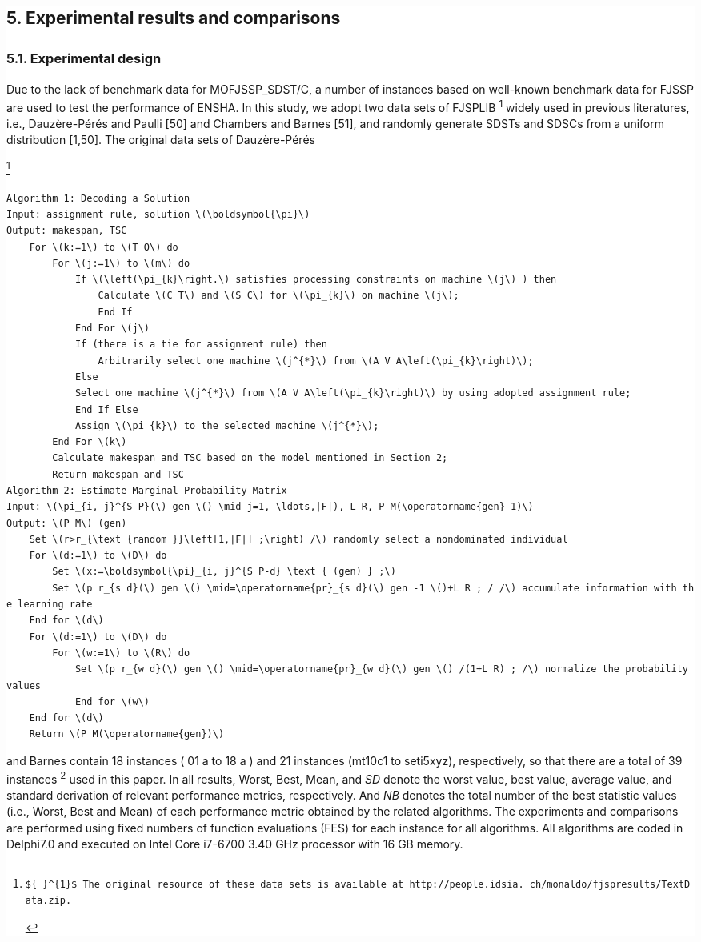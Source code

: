 ## 5. Experimental results and comparisons

### 5.1. Experimental design

Due to the lack of benchmark data for MOFJSSP_SDST/C, a number of instances based on well-known benchmark data for FJSSP are used to test the performance of ENSHA. In this study, we adopt two data sets of FJSPLIB ${ }^{1}$ widely used in previous literatures, i.e., Dauzère-Pérés and Paulli [50] and Chambers and Barnes [51], and randomly generate SDSTs and SDSCs from a uniform distribution [1,50]. The original data sets of Dauzère-Pérés

[^0]
[^0]:    ${ }^{1}$ The original resource of these data sets is available at http://people.idsia. ch/monaldo/fjspresults/TextData.zip.

```
Algorithm 1: Decoding a Solution
Input: assignment rule, solution \(\boldsymbol{\pi}\)
Output: makespan, TSC
    For \(k:=1\) to \(T O\) do
        For \(j:=1\) to \(m\) do
            If \(\left(\pi_{k}\right.\) satisfies processing constraints on machine \(j\) ) then
                Calculate \(C T\) and \(S C\) for \(\pi_{k}\) on machine \(j\);
                End If
            End For \(j\)
            If (there is a tie for assignment rule) then
                Arbitrarily select one machine \(j^{*}\) from \(A V A\left(\pi_{k}\right)\);
            Else
            Select one machine \(j^{*}\) from \(A V A\left(\pi_{k}\right)\) by using adopted assignment rule;
            End If Else
            Assign \(\pi_{k}\) to the selected machine \(j^{*}\);
        End For \(k\)
        Calculate makespan and TSC based on the model mentioned in Section 2;
        Return makespan and TSC
Algorithm 2: Estimate Marginal Probability Matrix
Input: \(\pi_{i, j}^{S P}(\) gen \() \mid j=1, \ldots,|F|), L R, P M(\operatorname{gen}-1)\)
Output: \(P M\) (gen)
    Set \(r>r_{\text {random }}\left[1,|F|] ;\right) /\) randomly select a nondominated individual
    For \(d:=1\) to \(D\) do
        Set \(x:=\boldsymbol{\pi}_{i, j}^{S P-d} \text { (gen) } ;\)
        Set \(p r_{s d}(\) gen \() \mid=\operatorname{pr}_{s d}(\) gen -1 \()+L R ; / /\) accumulate information with the learning rate
    End for \(d\)
    For \(d:=1\) to \(D\) do
        For \(w:=1\) to \(R\) do
            Set \(p r_{w d}(\) gen \() \mid=\operatorname{pr}_{w d}(\) gen \() /(1+L R) ; /\) normalize the probability values
            End for \(w\)
    End for \(d\)
    Return \(P M(\operatorname{gen})\)
```

and Barnes contain 18 instances ( 01 a to 18 a ) and 21 instances (mt10c1 to seti5xyz), respectively, so that there are a total of 39 instances $^{2}$ used in this paper. In all results, Worst, Best, Mean, and $S D$ denote the worst value, best value, average value, and standard derivation of relevant performance metrics, respectively. And $N B$ denotes the total number of the best statistic values (i.e., Worst, Best and Mean) of each performance metric obtained by the related algorithms. The experiments and comparisons are performed using fixed numbers of function evaluations (FES) for each instance for all algorithms. All algorithms are coded in Delphi7.0 and executed on Intel Core i7-6700 3.40 GHz processor with 16 GB memory.


[^0]:    * Corresponding author.
[^0]:    2 These 39 instances used in this study can be downloaded at http://dx.doi. org/10.17632/vtnt28cc7s.2.
[^0]:    3 Details of the comparisons associated with the convergence, diversity and dominance metric can be downloaded at http://dx.doi.org/10.17632/hrv2d8bprb.
[^0]:    5 The PFs of SI_1 and SI_2 can be downloaded at https://data.mendeley.com/ datasets/c74ymmgxkp/draft?a=488168aa-20ee-460e-ad68-489c5b2f21ef.
